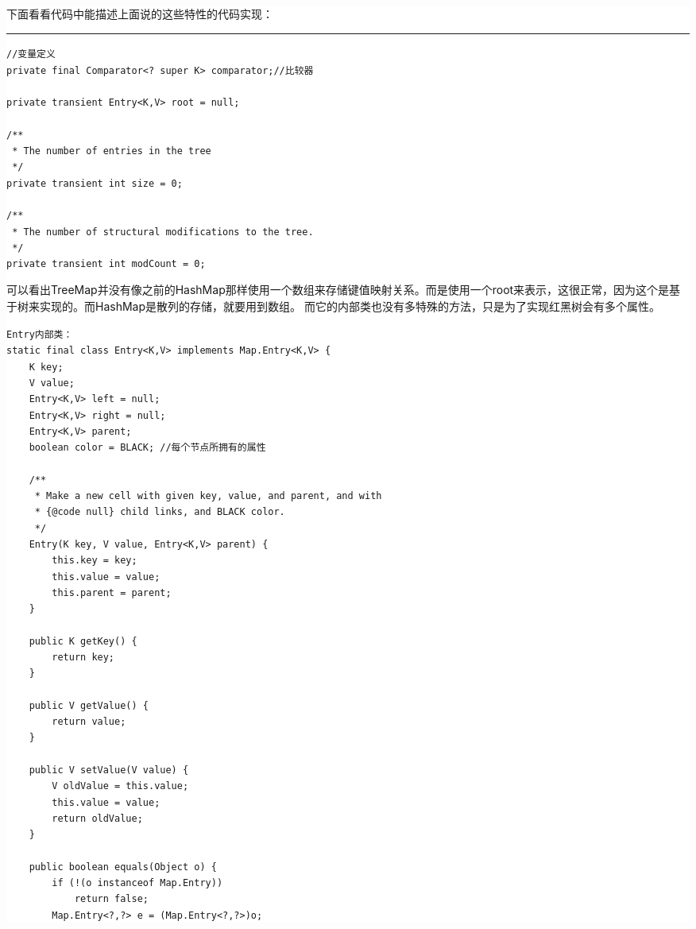 下面看看代码中能描述上面说的这些特性的代码实现：


----------
   	//变量定义
	private final Comparator<? super K> comparator;//比较器

    private transient Entry<K,V> root = null;

    /**
     * The number of entries in the tree
     */
    private transient int size = 0;

    /**
     * The number of structural modifications to the tree.
     */
    private transient int modCount = 0;

可以看出TreeMap并没有像之前的HashMap那样使用一个数组来存储键值映射关系。而是使用一个root来表示，这很正常，因为这个是基于树来实现的。而HashMap是散列的存储，就要用到数组。
而它的内部类也没有多特殊的方法，只是为了实现红黑树会有多个属性。

	Entry内部类：
	static final class Entry<K,V> implements Map.Entry<K,V> {
        K key;
        V value;
        Entry<K,V> left = null;
        Entry<K,V> right = null;
        Entry<K,V> parent;
        boolean color = BLACK; //每个节点所拥有的属性

        /**
         * Make a new cell with given key, value, and parent, and with
         * {@code null} child links, and BLACK color.
         */
        Entry(K key, V value, Entry<K,V> parent) {
            this.key = key;
            this.value = value;
            this.parent = parent;
        }

        public K getKey() {
            return key;
        }
     
        public V getValue() {
            return value;
        }

        public V setValue(V value) {
            V oldValue = this.value;
            this.value = value;
            return oldValue;
        }

        public boolean equals(Object o) {
            if (!(o instanceof Map.Entry))
                return false;
            Map.Entry<?,?> e = (Map.Entry<?,?>)o;

